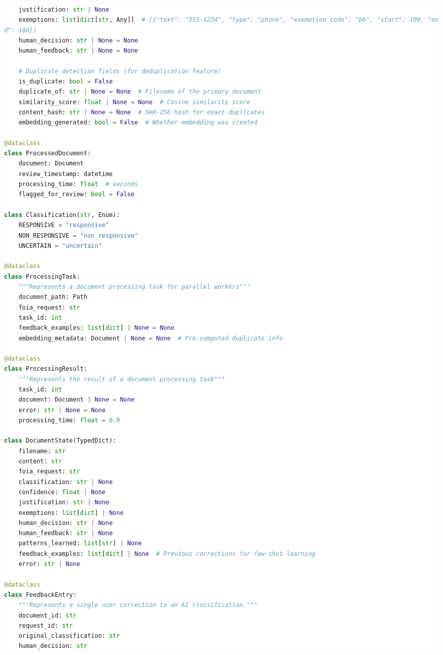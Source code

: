 ```python
    justification: str | None
    exemptions: list[dict[str, Any]]  # [{"text": "555-1234", "type": "phone", "exemption_code": "b6", "start": 100, "end": 108}]
    human_decision: str | None = None
    human_feedback: str | None = None
    
    # Duplicate detection fields (for deduplication feature)
    is_duplicate: bool = False
    duplicate_of: str | None = None  # Filename of the primary document
    similarity_score: float | None = None  # Cosine similarity score
    content_hash: str | None = None  # SHA-256 hash for exact duplicates
    embedding_generated: bool = False  # Whether embedding was created

@dataclass
class ProcessedDocument:
    document: Document
    review_timestamp: datetime
    processing_time: float  # seconds
    flagged_for_review: bool = False

class Classification(str, Enum):
    RESPONSIVE = "responsive"
    NON_RESPONSIVE = "non_responsive"
    UNCERTAIN = "uncertain"

@dataclass
class ProcessingTask:
    """Represents a document processing task for parallel workers"""
    document_path: Path
    foia_request: str
    task_id: int
    feedback_examples: list[dict] | None = None
    embedding_metadata: Document | None = None  # Pre-computed duplicate info

@dataclass
class ProcessingResult:
    """Represents the result of a document processing task"""
    task_id: int
    document: Document | None = None
    error: str | None = None
    processing_time: float = 0.0

class DocumentState(TypedDict):
    filename: str
    content: str
    foia_request: str
    classification: str | None
    confidence: float | None
    justification: str | None
    exemptions: list[dict] | None
    human_decision: str | None
    human_feedback: str | None
    patterns_learned: list[str] | None
    feedback_examples: list[dict] | None  # Previous corrections for few-shot learning
    error: str | None

@dataclass  
class FeedbackEntry:
    """Represents a single user correction to an AI classification."""
    document_id: str
    request_id: str
    original_classification: str
    human_decision: str
```